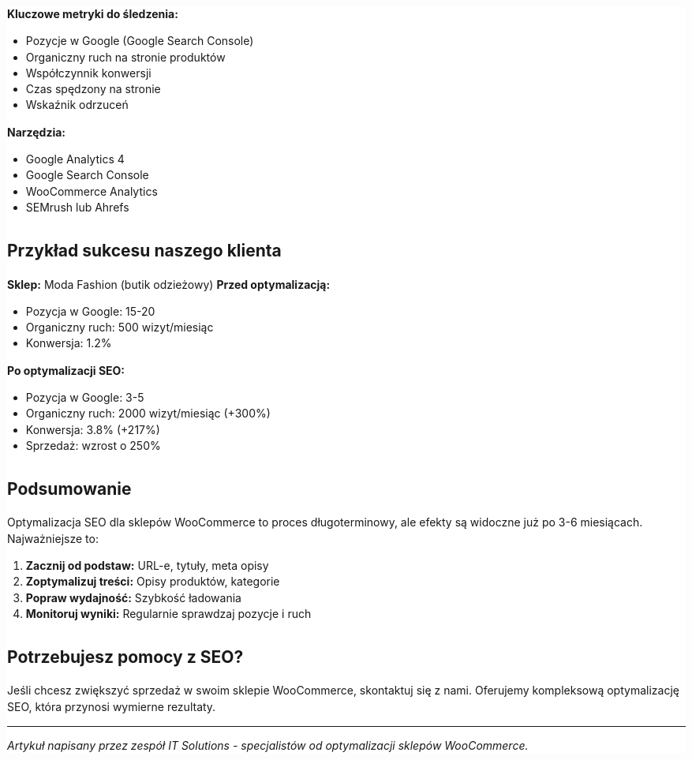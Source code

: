 **Kluczowe metryki do śledzenia:**
- Pozycje w Google (Google Search Console)
- Organiczny ruch na stronie produktów
- Współczynnik konwersji
- Czas spędzony na stronie
- Wskaźnik odrzuceń

**Narzędzia:**
- Google Analytics 4
- Google Search Console
- WooCommerce Analytics
- SEMrush lub Ahrefs

## Przykład sukcesu naszego klienta

**Sklep:** Moda Fashion (butik odzieżowy)
**Przed optymalizacją:**
- Pozycja w Google: 15-20
- Organiczny ruch: 500 wizyt/miesiąc
- Konwersja: 1.2%

**Po optymalizacji SEO:**
- Pozycja w Google: 3-5
- Organiczny ruch: 2000 wizyt/miesiąc (+300%)
- Konwersja: 3.8% (+217%)
- Sprzedaż: wzrost o 250%

## Podsumowanie

Optymalizacja SEO dla sklepów WooCommerce to proces długoterminowy, ale efekty są widoczne już po 3-6 miesiącach. Najważniejsze to:

1. **Zacznij od podstaw:** URL-e, tytuły, meta opisy
2. **Zoptymalizuj treści:** Opisy produktów, kategorie
3. **Popraw wydajność:** Szybkość ładowania
4. **Monitoruj wyniki:** Regularnie sprawdzaj pozycje i ruch

## Potrzebujesz pomocy z SEO?

Jeśli chcesz zwiększyć sprzedaż w swoim sklepie WooCommerce, skontaktuj się z nami. Oferujemy kompleksową optymalizację SEO, która przynosi wymierne rezultaty.

---

*Artykuł napisany przez zespół IT Solutions - specjalistów od optymalizacji sklepów WooCommerce.*

